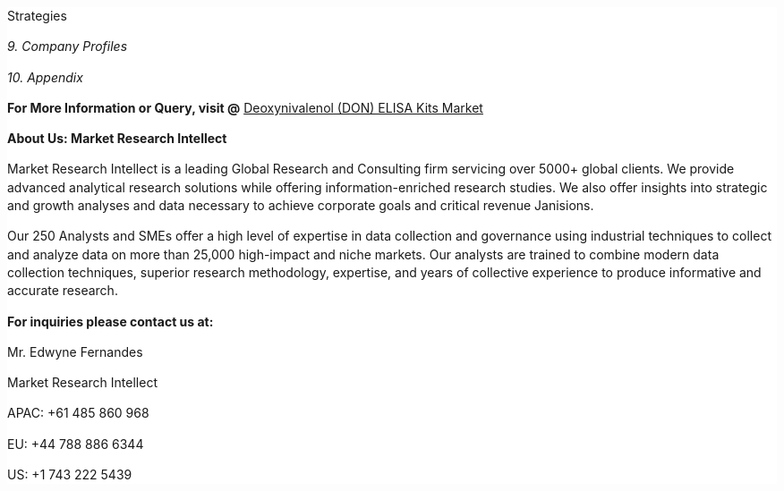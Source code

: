 Strategies</span></em></li></ul><p><em><span class="font-[700]">9. Company Profiles</span></em></p><p><em><span class="font-[700]">10. Appendix</span></em></p><p><span class="font-[700]"><strong>For More Information or Query, visit&nbsp;@</strong>&nbsp;</span><span class="font-[700]"><a href="https://www.marketresearchintellect.com/product/deoxynivalenol-don-elisa-kits-market/?utm_source=Linkedin&utm_medium=026" target="_blank" data-tracking-control-name="article-ssr-frontend-pulse_little-text-block" data-tracking-will-navigate="" data-test-link="">Deoxynivalenol (DON) ELISA Kits Market</a></span></p><p><strong><span class="font-[700]">About Us: Market Research Intellect</span></strong></p><p><span class="">Market Research Intellect is a leading Global Research and Consulting firm servicing over 5000+ global clients. We provide advanced analytical research solutions while offering information-enriched research studies.&nbsp;</span>We also offer insights into strategic and growth analyses and data necessary to achieve corporate goals and critical revenue Janisions.</p><p><span class="">Our 250 Analysts and SMEs offer a high level of expertise in data collection and governance using industrial techniques to collect and analyze data on more than 25,000 high-impact and niche markets. Our analysts are trained to combine modern data collection techniques, superior research methodology, expertise, and years of collective experience to produce informative and accurate research.</span></p><p><strong>For inquiries please contact us at:</strong></p><p>Mr. Edwyne Fernandes</p><p>Market Research Intellect</p><p>APAC: +61 485 860 968</p><p>EU: +44 788 886 6344</p><p>US: +1 743 222 5439</p>
